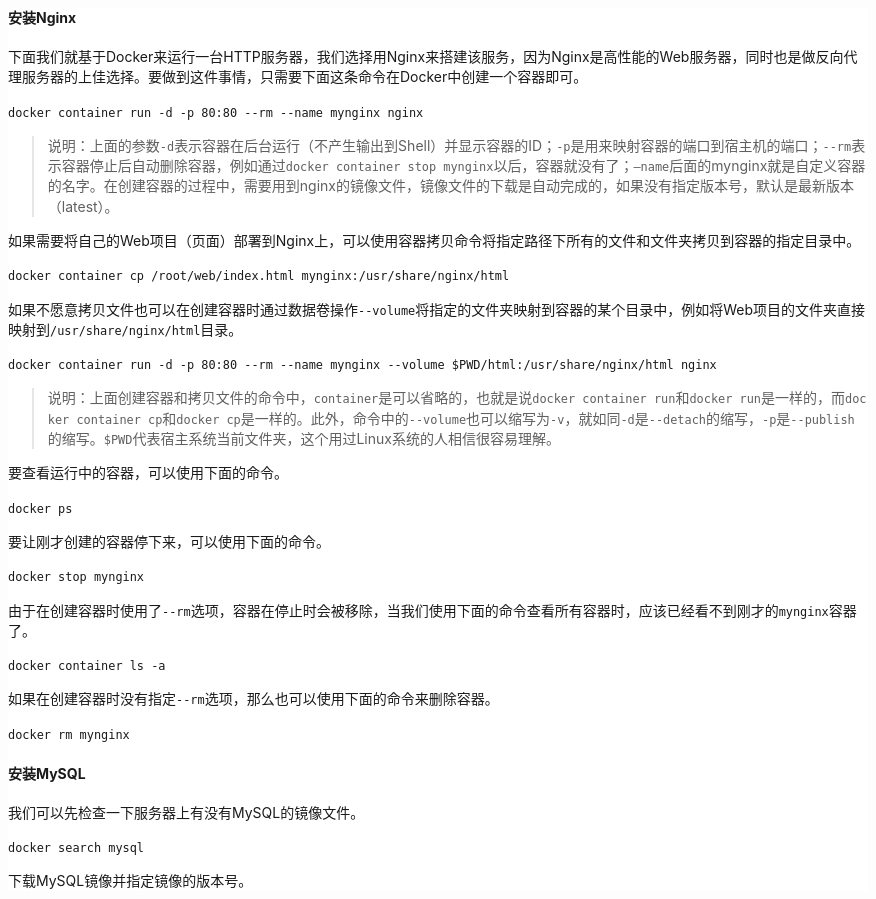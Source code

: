 #### 安装Nginx

下面我们就基于Docker来运行一台HTTP服务器，我们选择用Nginx来搭建该服务，因为Nginx是高性能的Web服务器，同时也是做反向代理服务器的上佳选择。要做到这件事情，只需要下面这条命令在Docker中创建一个容器即可。

```Shell
docker container run -d -p 80:80 --rm --name mynginx nginx
```

> 说明：上面的参数`-d`表示容器在后台运行（不产生输出到Shell）并显示容器的ID；`-p`是用来映射容器的端口到宿主机的端口；`--rm`表示容器停止后自动删除容器，例如通过`docker container stop mynginx`以后，容器就没有了；`—name`后面的mynginx就是自定义容器的名字。在创建容器的过程中，需要用到nginx的镜像文件，镜像文件的下载是自动完成的，如果没有指定版本号，默认是最新版本（latest）。

如果需要将自己的Web项目（页面）部署到Nginx上，可以使用容器拷贝命令将指定路径下所有的文件和文件夹拷贝到容器的指定目录中。

```Shell
docker container cp /root/web/index.html mynginx:/usr/share/nginx/html
```

如果不愿意拷贝文件也可以在创建容器时通过数据卷操作`--volume`将指定的文件夹映射到容器的某个目录中，例如将Web项目的文件夹直接映射到`/usr/share/nginx/html`目录。

```Shell
docker container run -d -p 80:80 --rm --name mynginx --volume $PWD/html:/usr/share/nginx/html nginx
```

> 说明：上面创建容器和拷贝文件的命令中，`container`是可以省略的，也就是说`docker container run`和`docker run`是一样的，而`docker container cp`和`docker cp`是一样的。此外，命令中的`--volume`也可以缩写为`-v`，就如同`-d`是`--detach`的缩写，`-p`是`--publish`的缩写。`$PWD`代表宿主系统当前文件夹，这个用过Linux系统的人相信很容易理解。

要查看运行中的容器，可以使用下面的命令。

```Shell
docker ps
```

要让刚才创建的容器停下来，可以使用下面的命令。

```Shell
docker stop mynginx
```

由于在创建容器时使用了`--rm`选项，容器在停止时会被移除，当我们使用下面的命令查看所有容器时，应该已经看不到刚才的`mynginx`容器了。

```Shell
docker container ls -a
```

如果在创建容器时没有指定`--rm`选项，那么也可以使用下面的命令来删除容器。

```Shell
docker rm mynginx
```

#### 安装MySQL

我们可以先检查一下服务器上有没有MySQL的镜像文件。

```Shell
docker search mysql
```

下载MySQL镜像并指定镜像的版本号。

